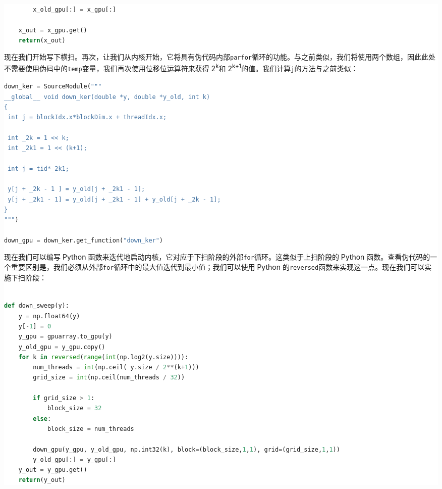 ```py
        x_old_gpu[:] = x_gpu[:]

    x_out = x_gpu.get()
    return(x_out)
```

现在我们开始写下横扫。再次，让我们从内核开始，它将具有伪代码内部`parfor`循环的功能。与之前类似，我们将使用两个数组，因此此处不需要使用伪码中的`temp`变量，我们再次使用位移位运算符来获得 2<sup class="calibre54">k</sup>和 2<sup class="calibre54">k+1</sup>的值。我们计算`j`的方法与之前类似：

```py
down_ker = SourceModule("""
__global__ void down_ker(double *y, double *y_old, int k)
{
 int j = blockIdx.x*blockDim.x + threadIdx.x;

 int _2k = 1 << k;
 int _2k1 = 1 << (k+1);

 int j = tid*_2k1;

 y[j + _2k - 1 ] = y_old[j + _2k1 - 1];
 y[j + _2k1 - 1] = y_old[j + _2k1 - 1] + y_old[j + _2k - 1];
}
""")

down_gpu = down_ker.get_function("down_ker")
```

现在我们可以编写 Python 函数来迭代地启动内核，它对应于下扫阶段的外部`for`循环。这类似于上扫阶段的 Python 函数。查看伪代码的一个重要区别是，我们必须从外部`for`循环中的最大值迭代到最小值；我们可以使用 Python 的`reversed`函数来实现这一点。现在我们可以实施下扫阶段：

```py

def down_sweep(y):
    y = np.float64(y)
    y[-1] = 0
    y_gpu = gpuarray.to_gpu(y)
    y_old_gpu = y_gpu.copy()
    for k in reversed(range(int(np.log2(y.size)))):
        num_threads = int(np.ceil( y.size / 2**(k+1)))
        grid_size = int(np.ceil(num_threads / 32))

        if grid_size > 1:
            block_size = 32
        else:
            block_size = num_threads

        down_gpu(y_gpu, y_old_gpu, np.int32(k), block=(block_size,1,1), grid=(grid_size,1,1))
        y_old_gpu[:] = y_gpu[:]
    y_out = y_gpu.get()
    return(y_out)
```
